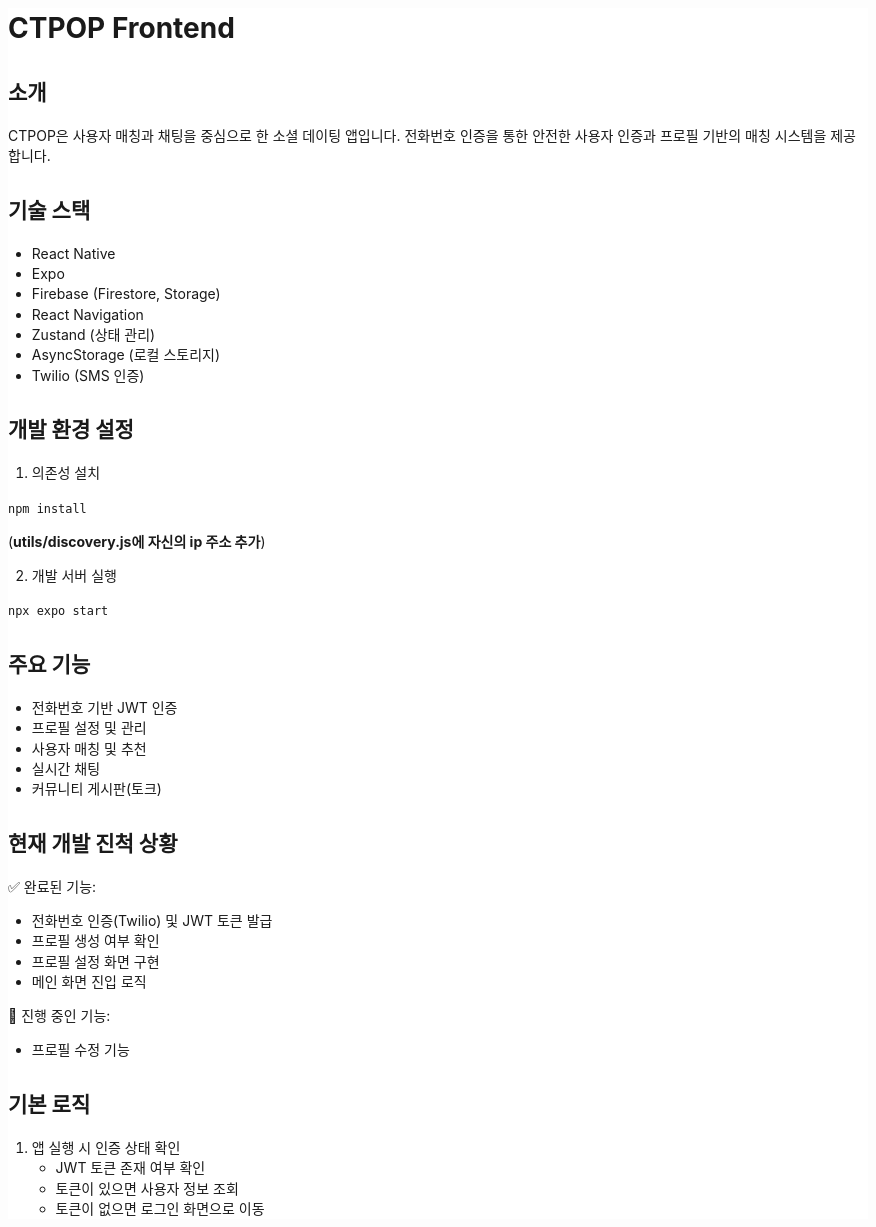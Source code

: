 # CTPOP Frontend

## 소개
CTPOP은 사용자 매칭과 채팅을 중심으로 한 소셜 데이팅 앱입니다. 전화번호 인증을 통한 안전한 사용자 인증과 프로필 기반의 매칭 시스템을 제공합니다.

## 기술 스택
- React Native
- Expo
- Firebase (Firestore, Storage)
- React Navigation
- Zustand (상태 관리)
- AsyncStorage (로컬 스토리지)
- Twilio (SMS 인증)

## 개발 환경 설정
1. 의존성 설치
```bash
npm install
```

(**utils/discovery.js에 자신의 ip 주소 추가**)

2. 개발 서버 실행
```bash
npx expo start
```

## 주요 기능
- 전화번호 기반 JWT 인증
- 프로필 설정 및 관리
- 사용자 매칭 및 추천
- 실시간 채팅
- 커뮤니티 게시판(토크)

## 현재 개발 진척 상황
✅ 완료된 기능:
- 전화번호 인증(Twilio) 및 JWT 토큰 발급
- 프로필 생성 여부 확인
- 프로필 설정 화면 구현
- 메인 화면 진입 로직

🚧 진행 중인 기능:
- 프로필 수정 기능

## 기본 로직
1. 앱 실행 시 인증 상태 확인
   - JWT 토큰 존재 여부 확인
   - 토큰이 있으면 사용자 정보 조회
   - 토큰이 없으면 로그인 화면으로 이동
